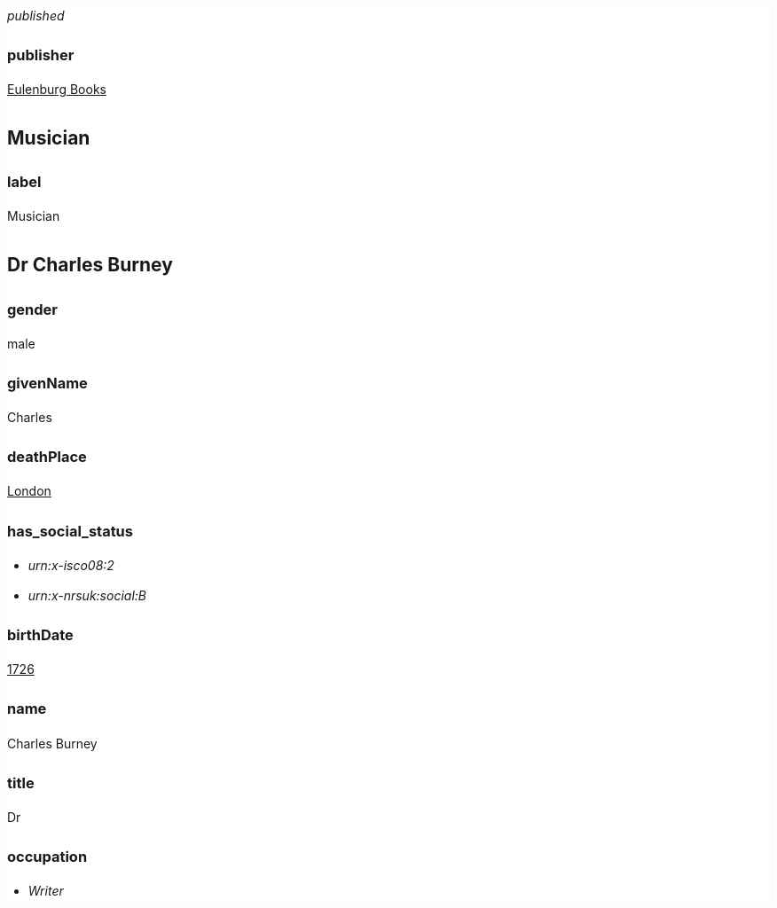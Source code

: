 
*published*

### publisher


[Eulenburg Books](#Eulenburg-Books)

## Musician

### label


Musician

## Dr Charles Burney

### gender


male

### givenName


Charles

### deathPlace


[London](#London)

### has_social_status

 - *urn:x-isco08:2*

 - *urn:x-nrsuk:social:B*

### birthDate


[1726](#1726)

### name


Charles Burney

### title


Dr 

### occupation

 - *Writer*
